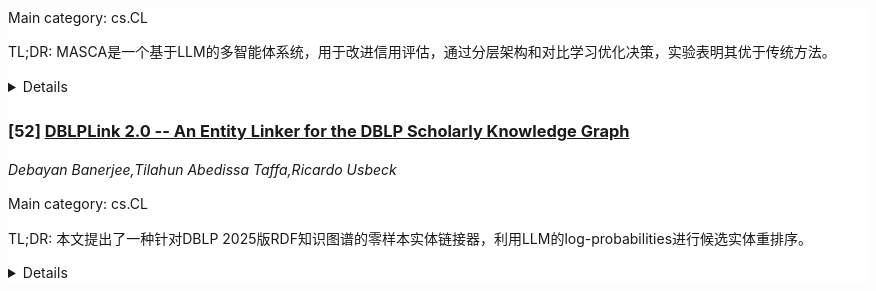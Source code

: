 Main category: cs.CL

TL;DR: MASCA是一个基于LLM的多智能体系统，用于改进信用评估，通过分层架构和对比学习优化决策，实验表明其优于传统方法。


<details><summary>Details</summary></details>


### [52] [DBLPLink 2.0 -- An Entity Linker for the DBLP Scholarly Knowledge Graph](https://arxiv.org/abs/2507.22811)
*Debayan Banerjee,Tilahun Abedissa Taffa,Ricardo Usbeck*

Main category: cs.CL

TL;DR: 本文提出了一种针对DBLP 2025版RDF知识图谱的零样本实体链接器，利用LLM的log-probabilities进行候选实体重排序。


<details>
  <summary>Details</summary>
